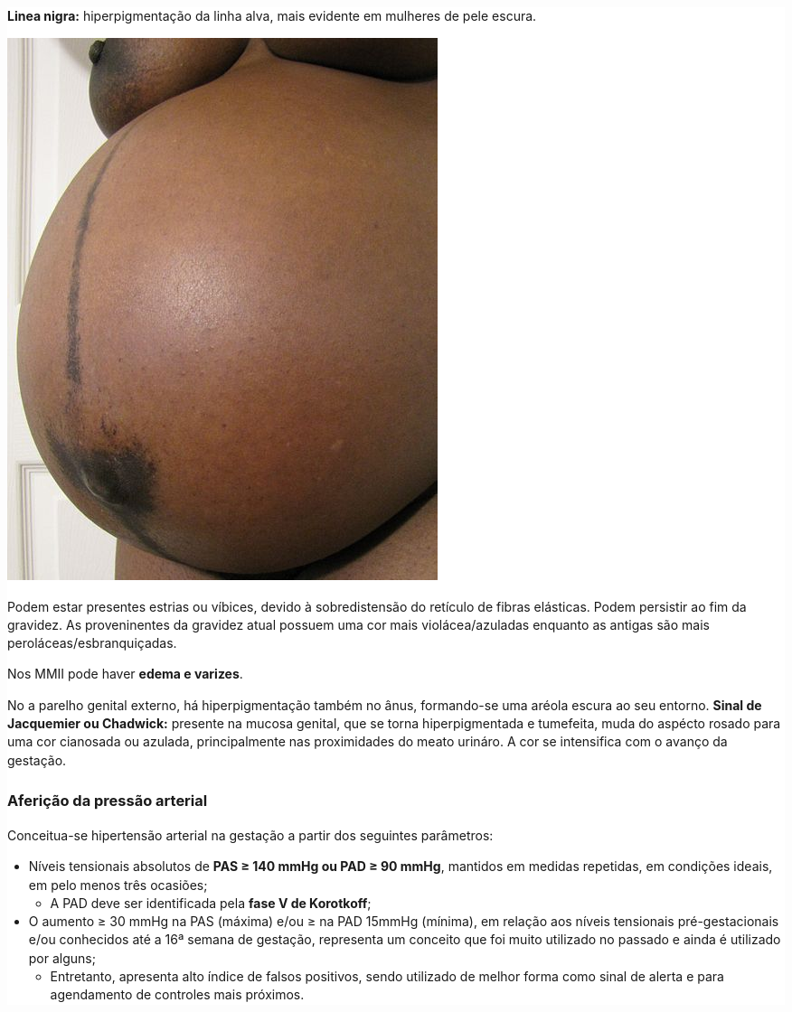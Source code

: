 **Linea nigra:** hiperpigmentação da linha alva, mais evidente em mulheres de pele escura.

![Cloasma](/assets/obstetricia/semio/linea-nigra.jpg)

Podem estar presentes estrias ou víbices, devido à sobredistensão do retículo de fibras elásticas. Podem persistir ao fim da gravidez. As proveninentes da gravidez atual possuem uma cor mais violácea/azuladas enquanto as antigas são mais peroláceas/esbranquiçadas.

Nos MMII pode haver **edema e varizes**.

No a parelho genital externo, há hiperpigmentação também no ânus, formando-se uma aréola escura ao seu entorno. **Sinal de Jacquemier ou Chadwick:** presente na mucosa genital, que se torna hiperpigmentada e tumefeita, muda do aspécto rosado para uma cor cianosada ou azulada, principalmente nas proximidades do meato urináro. A cor se intensifica com o avanço da gestação.

### Aferição da pressão arterial

Conceitua-se hipertensão arterial na gestação a partir dos seguintes parâmetros:

* Níveis tensionais absolutos de **PAS ≥ 140 mmHg ou PAD ≥ 90 mmHg**, mantidos em medidas repetidas, em condições ideais, em pelo menos três ocasiões;
  * A PAD deve ser identificada pela **fase V de Korotkoff**;
* O aumento ≥ 30 mmHg na PAS (máxima) e/ou ≥ na PAD 15mmHg (mínima), em relação aos níveis tensionais pré-gestacionais e/ou conhecidos até a 16ª semana de gestação, representa um conceito que foi muito utilizado no passado e ainda é utilizado por alguns;
  * Entretanto, apresenta alto índice de falsos positivos, sendo utilizado de melhor forma como sinal de alerta e para agendamento de controles mais próximos.
